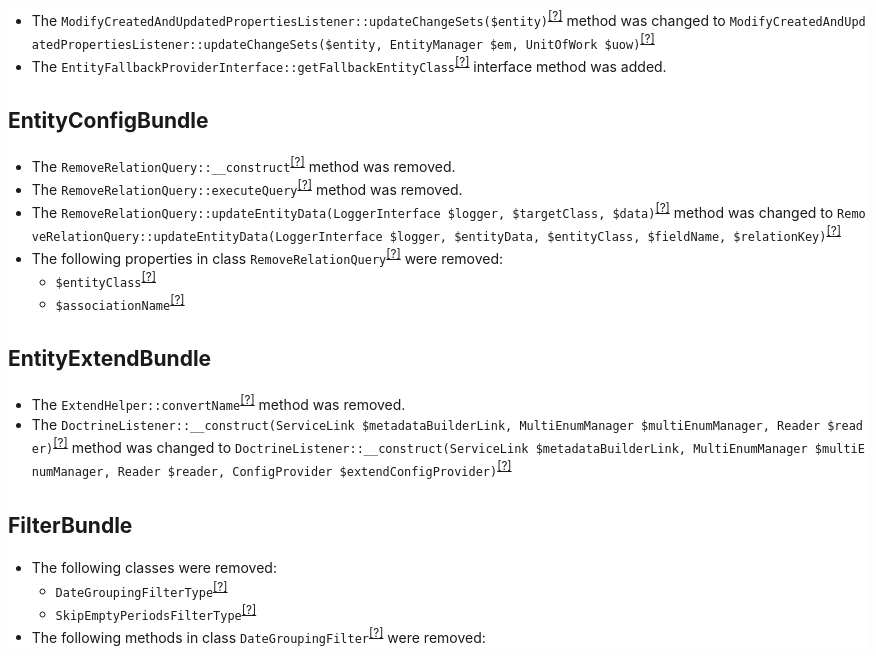 * The `ModifyCreatedAndUpdatedPropertiesListener::updateChangeSets($entity)`<sup>[[?]](https://github.com/oroinc/platform/tree/2.5.0/src/Oro/Bundle/EntityBundle/EventListener/ModifyCreatedAndUpdatedPropertiesListener.php#L85 "Oro\Bundle\EntityBundle\EventListener\ModifyCreatedAndUpdatedPropertiesListener")</sup> method was changed to `ModifyCreatedAndUpdatedPropertiesListener::updateChangeSets($entity, EntityManager $em, UnitOfWork $uow)`<sup>[[?]](https://github.com/oroinc/platform/tree/2.6.0/src/Oro/Bundle/EntityBundle/EventListener/ModifyCreatedAndUpdatedPropertiesListener.php#L73 "Oro\Bundle\EntityBundle\EventListener\ModifyCreatedAndUpdatedPropertiesListener")</sup>
* The `EntityFallbackProviderInterface::getFallbackEntityClass`<sup>[[?]](https://github.com/oroinc/platform/tree/2.6.0/src/Oro/Bundle/EntityBundle/Fallback/Provider/EntityFallbackProviderInterface.php#L29 "Oro\Bundle\EntityBundle\Fallback\Provider\EntityFallbackProviderInterface::getFallbackEntityClass")</sup> interface method was added.

EntityConfigBundle
------------------
* The `RemoveRelationQuery::__construct`<sup>[[?]](https://github.com/oroinc/platform/tree/2.5.0/src/Oro/Bundle/EntityConfigBundle/Migration/RemoveRelationQuery.php#L31 "Oro\Bundle\EntityConfigBundle\Migration\RemoveRelationQuery::__construct")</sup> method was removed.
* The `RemoveRelationQuery::executeQuery`<sup>[[?]](https://github.com/oroinc/platform/tree/2.5.0/src/Oro/Bundle/EntityConfigBundle/Migration/RemoveRelationQuery.php#L117 "Oro\Bundle\EntityConfigBundle\Migration\RemoveRelationQuery::executeQuery")</sup> method was removed.
* The `RemoveRelationQuery::updateEntityData(LoggerInterface $logger, $targetClass, $data)`<sup>[[?]](https://github.com/oroinc/platform/tree/2.5.0/src/Oro/Bundle/EntityConfigBundle/Migration/RemoveRelationQuery.php#L89 "Oro\Bundle\EntityConfigBundle\Migration\RemoveRelationQuery")</sup> method was changed to `RemoveRelationQuery::updateEntityData(LoggerInterface $logger, $entityData, $entityClass, $fieldName, $relationKey)`<sup>[[?]](https://github.com/oroinc/platform/tree/2.6.0/src/Oro/Bundle/EntityConfigBundle/Migration/RemoveRelationQuery.php#L140 "Oro\Bundle\EntityConfigBundle\Migration\RemoveRelationQuery")</sup>
* The following properties in class `RemoveRelationQuery`<sup>[[?]](https://github.com/oroinc/platform/tree/2.5.0/src/Oro/Bundle/EntityConfigBundle/Migration/RemoveRelationQuery.php#L20 "Oro\Bundle\EntityConfigBundle\Migration\RemoveRelationQuery")</sup> were removed:
   - `$entityClass`<sup>[[?]](https://github.com/oroinc/platform/tree/2.5.0/src/Oro/Bundle/EntityConfigBundle/Migration/RemoveRelationQuery.php#L20 "Oro\Bundle\EntityConfigBundle\Migration\RemoveRelationQuery::$entityClass")</sup>
   - `$associationName`<sup>[[?]](https://github.com/oroinc/platform/tree/2.5.0/src/Oro/Bundle/EntityConfigBundle/Migration/RemoveRelationQuery.php#L25 "Oro\Bundle\EntityConfigBundle\Migration\RemoveRelationQuery::$associationName")</sup>

EntityExtendBundle
------------------
* The `ExtendHelper::convertName`<sup>[[?]](https://github.com/oroinc/platform/tree/2.5.0/src/Oro/Bundle/EntityExtendBundle/Tools/ExtendHelper.php#L275 "Oro\Bundle\EntityExtendBundle\Tools\ExtendHelper::convertName")</sup> method was removed.
* The `DoctrineListener::__construct(ServiceLink $metadataBuilderLink, MultiEnumManager $multiEnumManager, Reader $reader)`<sup>[[?]](https://github.com/oroinc/platform/tree/2.5.0/src/Oro/Bundle/EntityExtendBundle/EventListener/DoctrineListener.php#L43 "Oro\Bundle\EntityExtendBundle\EventListener\DoctrineListener")</sup> method was changed to `DoctrineListener::__construct(ServiceLink $metadataBuilderLink, MultiEnumManager $multiEnumManager, Reader $reader, ConfigProvider $extendConfigProvider)`<sup>[[?]](https://github.com/oroinc/platform/tree/2.6.0/src/Oro/Bundle/EntityExtendBundle/EventListener/DoctrineListener.php#L49 "Oro\Bundle\EntityExtendBundle\EventListener\DoctrineListener")</sup>

FilterBundle
------------
* The following classes were removed:
   - `DateGroupingFilterType`<sup>[[?]](https://github.com/oroinc/platform/tree/2.5.0/src/Oro/Bundle/FilterBundle/Form/Type/Filter/DateGroupingFilterType.php#L10 "Oro\Bundle\FilterBundle\Form\Type\Filter\DateGroupingFilterType")</sup>
   - `SkipEmptyPeriodsFilterType`<sup>[[?]](https://github.com/oroinc/platform/tree/2.5.0/src/Oro/Bundle/FilterBundle/Form/Type/Filter/SkipEmptyPeriodsFilterType.php#L7 "Oro\Bundle\FilterBundle\Form\Type\Filter\SkipEmptyPeriodsFilterType")</sup>
* The following methods in class `DateGroupingFilter`<sup>[[?]](https://github.com/oroinc/platform/tree/2.5.0/src/Oro/Bundle/FilterBundle/Filter/DateGroupingFilter.php#L47 "Oro\Bundle\FilterBundle\Filter\DateGroupingFilter")</sup> were removed: